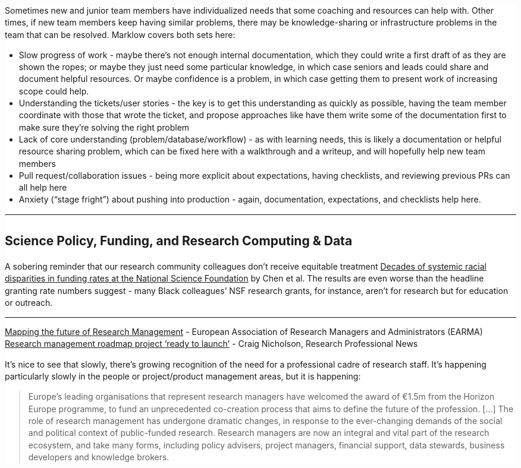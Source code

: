 <p>Sometimes new and junior team members have individualized needs that some coaching and resources can help with.  Other times, if new team members keep having similar problems, there may be knowledge-sharing or infrastructure problems in the team that can be resolved.  Marklow covers both sets here:</p>

<ul>
  <li>Slow progress of work - maybe there’s not enough internal documentation, which they could write a first draft of as they are shown the ropes; or maybe they just need some particular knowledge, in which case seniors and leads could share and document helpful resources.  Or maybe confidence is a problem, in which case getting them to present work of increasing scope could help.</li>
  <li>Understanding the tickets/user stories - the key is to get this understanding as quickly as possible, having the team member coordinate with those that wrote the ticket, and propose approaches like have them write some of the documentation first to make sure they’re solving the right problem</li>
  <li>Lack of core understanding (problem/database/workflow) - as with learning needs, this is likely a documentation or helpful resource sharing problem, which can be fixed here with a walkthrough and a writeup, and will hopefully help new team members</li>
  <li>Pull request/collaboration issues - being more explicit about expectations, having checklists, and reviewing previous PRs can all help here</li>
  <li>Anxiety (“stage fright”) about pushing into production - again, documentation, expectations, and checklists help here.</li>
</ul>

<hr />

<h2 id="science-policy-funding-and-research-computing--data">Science Policy, Funding, and Research Computing &amp; Data</h2>

<p>A sobering reminder that our research community colleagues don’t receive equitable treatment <a href="https://osf.io/xb57u/">Decades of systemic racial disparities in funding rates at the National Science Foundation</a> by Chen et al.  The results are even worse than the headline granting rate numbers suggest - many Black colleagues’ NSF research grants, for instance, aren’t for research but for education or outreach.</p>

<hr />

<p><a href="https://earma.org/news/press-release-mapping-future-research-management/">Mapping the future of Research Management</a> - European Association of Research Managers and Administrators (EARMA)<br />
<a href="https://www.researchprofessionalnews.com/rr-news-europe-universities-2022-7-research-management-roadmap-project-ready-to-launch/">Research management roadmap project ‘ready to launch’</a> - Craig Nicholson, Research Professional News</p>

<p>It’s nice to see that slowly, there’s growing recognition of the need for a professional cadre of research staff.  It’s happening particularly slowly in the people or project/product management areas, but it is happening:</p>

<blockquote>
  <p>Europe’s leading organisations that represent research managers have welcomed the award of €1.5m from the Horizon Europe programme, to fund an unprecedented co-creation process that aims to define the future of the profession. […]   The role of research management has undergone dramatic changes, in response to the ever-changing demands of the social and political context of public-funded research. Research managers are now an integral and vital part of the research ecosystem, and take many forms, including policy advisers, project managers, financial support, data stewards, business developers and knowledge brokers.</p>
</blockquote>
